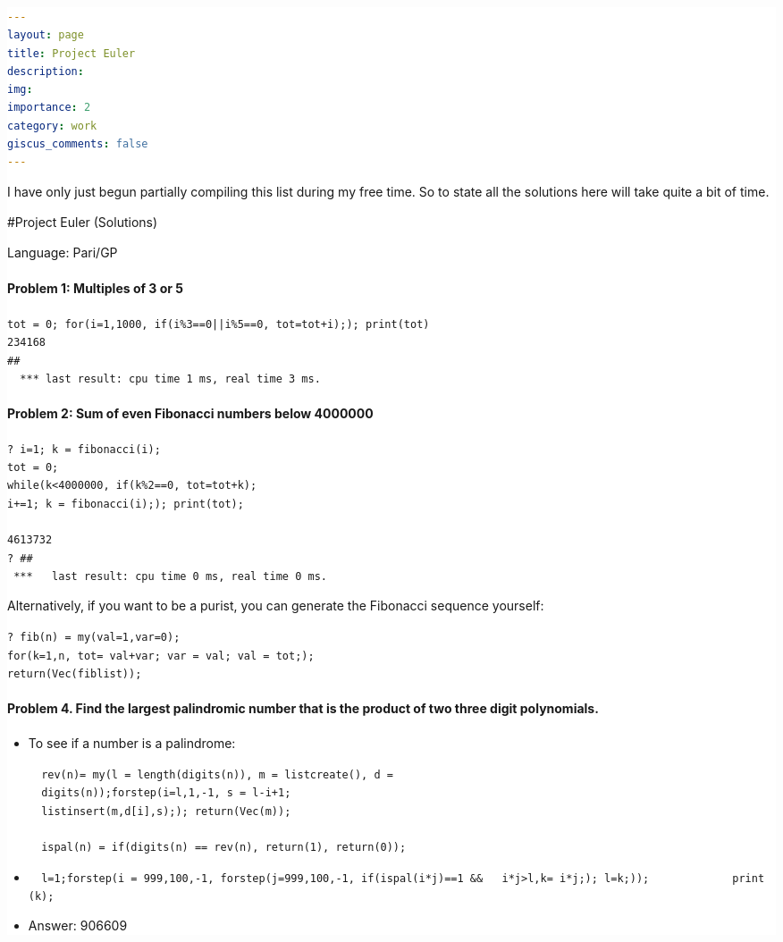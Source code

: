 ```yaml
---
layout: page
title: Project Euler
description: 
img: 
importance: 2
category: work
giscus_comments: false
---
```


I have only just begun partially compiling this list during my free time. So to state all the solutions here will take quite a bit of time.

#Project Euler (Solutions)

Language: Pari/GP


#### Problem 1: Multiples of 3 or 5
	tot = 0; for(i=1,1000, if(i%3==0||i%5==0, tot=tot+i);); print(tot)
	234168
	##
	  *** last result: cpu time 1 ms, real time 3 ms.

#### Problem 2: Sum of even Fibonacci numbers below  4000000 

	? i=1; k = fibonacci(i); 
	tot = 0; 
	while(k<4000000, if(k%2==0, tot=tot+k); 
	i+=1; k = fibonacci(i);); print(tot);
	
	4613732
	? ##
 	 ***   last result: cpu time 0 ms, real time 0 ms.

Alternatively, if you want to be a purist, you can generate the Fibonacci sequence yourself: 

	? fib(n) = my(val=1,var=0); 
	for(k=1,n, tot= val+var; var = val; val = tot;); 
	return(Vec(fiblist));

#### Problem 4. Find the largest palindromic number that is the product of two three digit polynomials.

* To see if a number is a palindrome:

		rev(n)= my(l = length(digits(n)), m = listcreate(), d = 
		digits(n));forstep(i=l,1,-1, s = l-i+1; 
		listinsert(m,d[i],s);); return(Vec(m));
		
		ispal(n) = if(digits(n) == rev(n), return(1), return(0));

* 		l=1;forstep(i = 999,100,-1, forstep(j=999,100,-1, if(ispal(i*j)==1 && 	i*j>l,k= i*j;); l=k;)); 			print(k);
* 	 Answer: 906609
